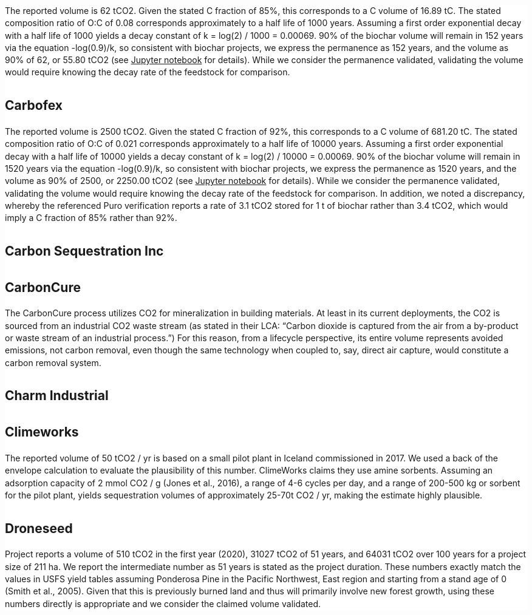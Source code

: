 The reported volume is 62 tCO2. Given the stated C fraction of 85%, this corresponds to a C volume of 16.89 tC. The stated composition ratio of O:C of 0.08 corresponds approximately to a half life of 1000 years. Assuming a first order exponential decay with a half life of 1000 yields a decay constant of k = log(2) / 1000 = 0.00069. 90% of the biochar volume will remain in 152 years via the equation -log(0.9)/k, so consistent with biochar projects, we express the permanence as 152 years, and the volume as 90% of 62, or 55.80 tCO2 (see [Jupyter notebook]() for details). While we consider the permanence validated, validating the volume would require knowing the decay rate of the feedstock for comparison. 

## Carbofex

The reported volume is 2500 tCO2. Given the stated C fraction of 92%, this corresponds to a C volume of 681.20 tC. The stated composition ratio of O:C of 0.021 corresponds approximately to a half life of 10000 years. Assuming a first order exponential decay with a half life of 10000 yields a decay constant of k = log(2) / 10000 = 0.00069. 90% of the biochar volume will remain in 1520 years via the equation -log(0.9)/k, so consistent with biochar projects, we express the permanence as 1520 years, and the volume as 90% of 2500, or 2250.00 tCO2  (see [Jupyter notebook]() for details). While we consider the permanence validated, validating the volume would require knowing the decay rate of the feedstock for comparison. In addition, we noted a discrepancy, whereby the referenced Puro verification reports a rate of 3.1 tCO2 stored for 1 t of biochar rather than 3.4 tCO2, which would imply a C fraction of 85% rather than 92%.

## Carbon Sequestration Inc

## CarbonCure

The CarbonCure process utilizes CO2 for mineralization in building materials. At least in its current deployments, the CO2 is sourced from an industrial CO2 waste stream (as stated in their LCA: “Carbon dioxide is captured from the air from a by-product or waste stream of an industrial process.”) For this reason, from a lifecycle perspective, its entire volume represents avoided emissions, not carbon removal, even though the same technology when coupled to, say, direct air capture, would constitute a carbon removal system.

## Charm Industrial

## Climeworks

The reported volume of 50 tCO2 / yr is based on a small pilot plant in Iceland commissioned in 2017. We used a back of the envelope calculation to evaluate the plausibility of this number. ClimeWorks claims they use amine sorbents. Assuming an adsorption capacity of 2 mmol CO2 / g (Jones et al., 2016), a range of 4-6 cycles per day, and a range of 200-500 kg or sorbent for the pilot plant, yields sequestration volumes of approximately 25-70t CO2 / yr, making the estimate highly plausible.

## Droneseed

Project reports a volume of 510 tCO2 in the first year (2020), 31027 tCO2 of 51 years, and 64031 tCO2 over 100 years for a project size of  211 ha. We report the intermediate number as 51 years is stated as the project duration. These numbers exactly match the values in USFS yield tables assuming Ponderosa Pine in the Pacific Northwest, East region and starting from a stand age of 0 (Smith et al., 2005). Given that this is previously burned land and thus will primarily involve new forest growth, using these numbers directly is appropriate and we consider the claimed volume validated.
